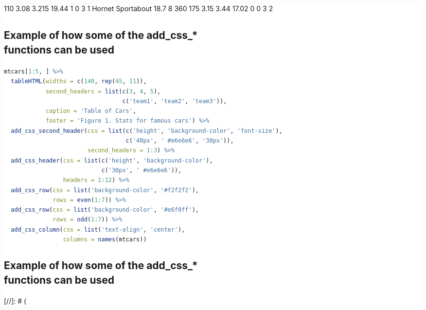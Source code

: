   <td id="tableHTML_column_4">110</td>
  <td id="tableHTML_column_5">3.08</td>
  <td id="tableHTML_column_6">3.215</td>
  <td id="tableHTML_column_7">19.44</td>
  <td id="tableHTML_column_8">1</td>
  <td id="tableHTML_column_9">0</td>
  <td id="tableHTML_column_10">3</td>
  <td id="tableHTML_column_11">1</td>
</tr>
<tr style="background-color:#e6f0ff;">
  <td id="tableHTML_rownames">Hornet Sportabout</td>
  <td id="tableHTML_column_1">18.7</td>
  <td id="tableHTML_column_2">8</td>
  <td id="tableHTML_column_3">360</td>
  <td id="tableHTML_column_4">175</td>
  <td id="tableHTML_column_5">3.15</td>
  <td id="tableHTML_column_6">3.44</td>
  <td id="tableHTML_column_7">17.02</td>
  <td id="tableHTML_column_8">0</td>
  <td id="tableHTML_column_9">0</td>
  <td id="tableHTML_column_10">3</td>
  <td id="tableHTML_column_11">2</td>
</tr>
</tbody>
</table>

## Example of how some of the add_css_* <br> functions can be used


```r
mtcars[1:5, ] %>%
  tableHTML(widths = c(140, rep(45, 11)),
            second_headers = list(c(3, 4, 5), 
                                  c('team1', 'team2', 'team3')),
            caption = 'Table of Cars',
            footer = 'Figure 1. Stats for famous cars') %>% 
  add_css_second_header(css = list(c('height', 'background-color', 'font-size'), 
                                   c('40px', ' #e6e6e6', '30px')),
                        second_headers = 1:3) %>%
  add_css_header(css = list(c('height', 'background-color'), 
                            c('30px', ' #e6e6e6')),
                 headers = 1:12) %>%
  add_css_row(css = list('background-color', '#f2f2f2'),
              rows = even(1:7)) %>%
  add_css_row(css = list('background-color', '#e6f0ff'),
              rows = odd(1:7)) %>%
  add_css_column(css = list('text-align', 'center'), 
                 columns = names(mtcars)) 
```

## Example of how some of the add_css_* <br> functions can be used


[//]: # (